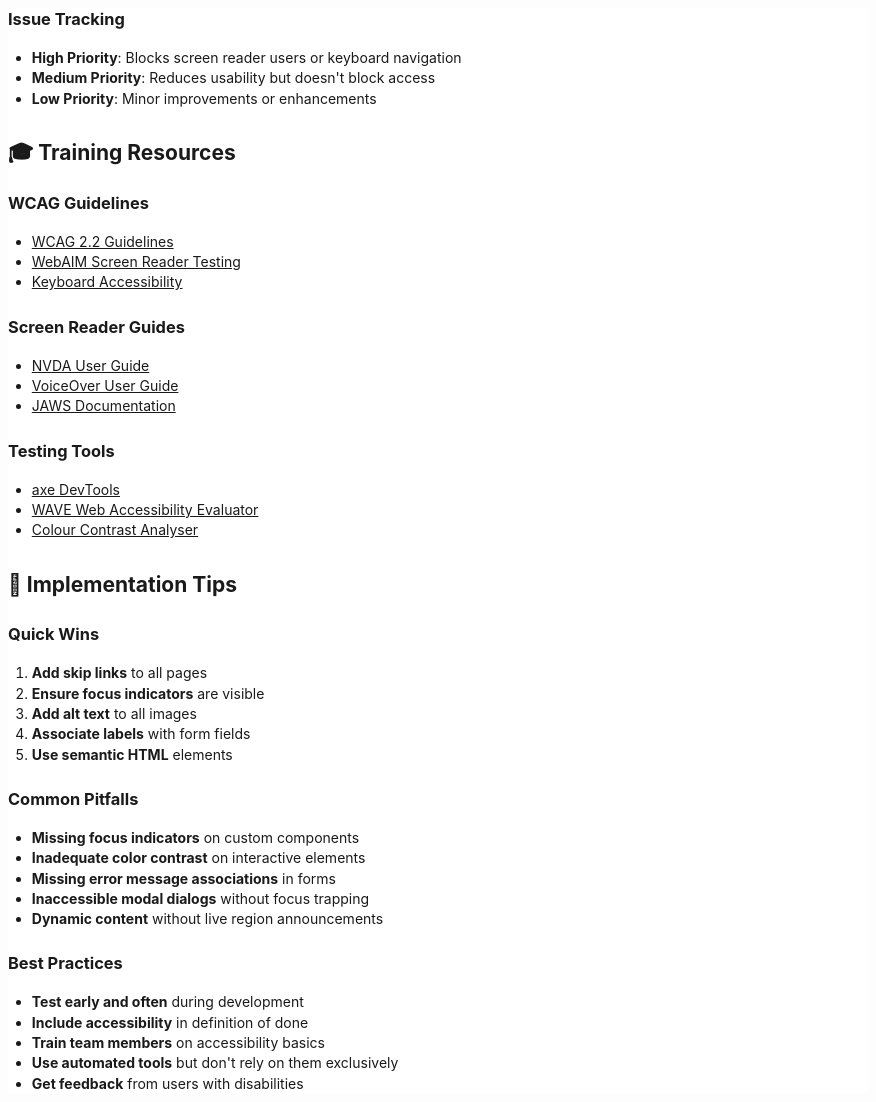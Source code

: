 ### Issue Tracking

- **High Priority**: Blocks screen reader users or keyboard navigation
- **Medium Priority**: Reduces usability but doesn't block access
- **Low Priority**: Minor improvements or enhancements

## 🎓 Training Resources

### WCAG Guidelines

- [WCAG 2.2 Guidelines](https://www.w3.org/WAI/WCAG22/quickref/)
- [WebAIM Screen Reader Testing](https://webaim.org/articles/screenreader_testing/)
- [Keyboard Accessibility](https://webaim.org/techniques/keyboard/)

### Screen Reader Guides

- [NVDA User Guide](https://www.nvaccess.org/files/nvda/documentation/userGuide.html)
- [VoiceOver User Guide](https://support.apple.com/guide/voiceover/welcome/mac)
- [JAWS Documentation](https://support.freedomscientific.com/Teachers/Manuals/JAWS)

### Testing Tools

- [axe DevTools](https://www.deque.com/axe/devtools/)
- [WAVE Web Accessibility Evaluator](https://wave.webaim.org/)
- [Colour Contrast Analyser](https://www.tpgi.com/color-contrast-checker/)

## 🚀 Implementation Tips

### Quick Wins

1. **Add skip links** to all pages
2. **Ensure focus indicators** are visible
3. **Add alt text** to all images
4. **Associate labels** with form fields
5. **Use semantic HTML** elements

### Common Pitfalls

- **Missing focus indicators** on custom components
- **Inadequate color contrast** on interactive elements
- **Missing error message associations** in forms
- **Inaccessible modal dialogs** without focus trapping
- **Dynamic content** without live region announcements

### Best Practices

- **Test early and often** during development
- **Include accessibility** in definition of done
- **Train team members** on accessibility basics
- **Use automated tools** but don't rely on them exclusively
- **Get feedback** from users with disabilities
